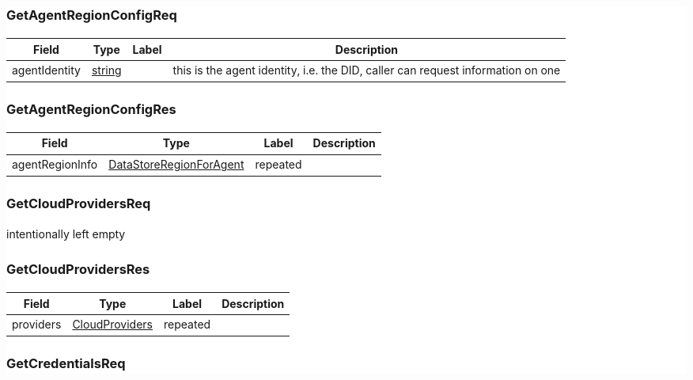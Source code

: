 




<a name="platformInternal-GetAgentRegionConfigReq"></a>

### GetAgentRegionConfigReq



| Field | Type | Label | Description |
| ----- | ---- | ----- | ----------- |
| agentIdentity | [string](#string) |  | this is the agent identity, i.e. the DID, caller can request information on one |






<a name="platformInternal-GetAgentRegionConfigRes"></a>

### GetAgentRegionConfigRes



| Field | Type | Label | Description |
| ----- | ---- | ----- | ----------- |
| agentRegionInfo | [DataStoreRegionForAgent](#platformInternal-DataStoreRegionForAgent) | repeated |  |






<a name="platformInternal-GetCloudProvidersReq"></a>

### GetCloudProvidersReq
intentionally left empty






<a name="platformInternal-GetCloudProvidersRes"></a>

### GetCloudProvidersRes



| Field | Type | Label | Description |
| ----- | ---- | ----- | ----------- |
| providers | [CloudProviders](#platformInternal-CloudProviders) | repeated |  |






<a name="platformInternal-GetCredentialsReq"></a>

### GetCredentialsReq


